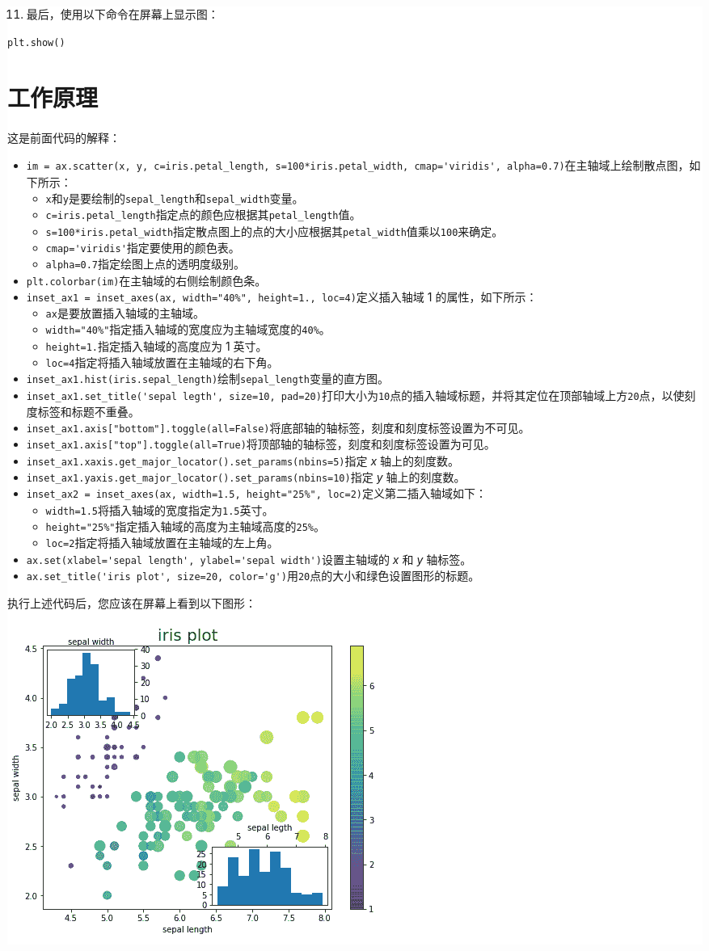 11.  最后，使用以下命令在屏幕上显示图：

```py
plt.show()
```

# 工作原理

这是前面代码的解释：

*   `im = ax.scatter(x, y, c=iris.petal_length, s=100*iris.petal_width, cmap='viridis', alpha=0.7)`在主轴域上绘制散点图，如下所示：
    *   `x`和`y`是要绘制的`sepal_length`和`sepal_width`变量。
    *   `c=iris.petal_length`指定点的颜色应根据其`petal_length`值。
    *   `s=100*iris.petal_width`指定散点图上的点的大小应根据其`petal_width`值乘以`100`来确定。
    *   `cmap='viridis'`指定要使用的颜色表。
    *   `alpha=0.7`指定绘图上点的透明度级别。
*   `plt.colorbar(im)`在主轴域的右侧绘制颜色条。
*   `inset_ax1 = inset_axes(ax, width="40%", height=1., loc=4)`定义插入轴域 1 的属性，如下所示：
    *   `ax`是要放置插入轴域的主轴域。
    *   `width="40%"`指定插入轴域的宽度应为主轴域宽度的`40%`。
    *   `height=1.`指定插入轴域的高度应为 1 英寸。
    *   `loc=4`指定将插入轴域放置在主轴域的右下角。
*   `inset_ax1.hist(iris.sepal_length)`绘制`sepal_length`变量的直方图。
*   `inset_ax1.set_title('sepal legth', size=10, pad=20)`打印大小为`10`点的插入轴域标题，并将其定位在顶部轴域上方`20`点，以使刻度标签和标题不重叠。
*   `inset_ax1.axis["bottom"].toggle(all=False)`将底部轴的轴标签，刻度和刻度标签设置为不可见。
*   `inset_ax1.axis["top"].toggle(all=True)`将顶部轴的轴标签，刻度和刻度标签设置为可见。
*   `inset_ax1.xaxis.get_major_locator().set_params(nbins=5)`指定 *x* 轴上的刻度数。
*   `inset_ax1.yaxis.get_major_locator().set_params(nbins=10)`指定 *y* 轴上的刻度数。
*   `inset_ax2 = inset_axes(ax, width=1.5, height="25%", loc=2)`定义第二插入轴域如下：
    *   `width=1.5`将插入轴域的宽度指定为`1.5`英寸。
    *   `height="25%"`指定插入轴域的高度为主轴域高度的`25%`。
    *   `loc=2`指定将插入轴域放置在主轴域的左上角。
*   `ax.set(xlabel='sepal length', ylabel='sepal width')`设置主轴域的 *x* 和 *y* 轴标签。
*   `ax.set_title('iris plot', size=20, color='g')`用`20`点的大小和绿色设置图形的标题。

执行上述代码后，您应该在屏幕上看到以下图形：

![](img/df05bcee-f8ee-4a67-b76a-e1a56f83e57e.png)